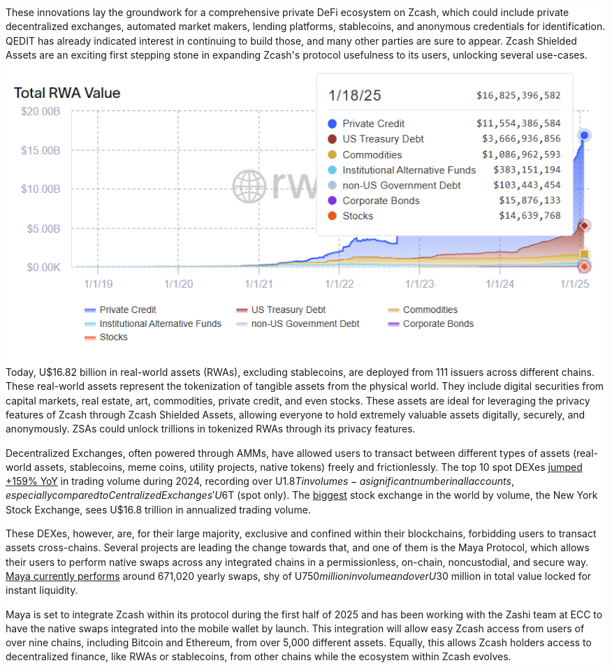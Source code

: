 These innovations lay the groundwork for a comprehensive private DeFi ecosystem on Zcash, which could include private decentralized exchanges, automated market makers, lending platforms, stablecoins, and anonymous credentials for identification. QEDIT has already indicated interest in continuing to build those, and many other parties are sure to appear. Zcash Shielded Assets are an exciting first stepping stone in expanding Zcash's protocol usefulness to its users, unlocking several use-cases. 

![](/assets/png/zcash-rwa.png)

Today, U$16.82 billion in real-world assets (RWAs), excluding stablecoins, are deployed from 111 issuers across different chains. These real-world assets represent the tokenization of tangible assets from the physical world. They include digital securities from capital markets, real estate, art, commodities, private credit, and even stocks. These assets are ideal for leveraging the privacy features of Zcash through Zcash Shielded Assets, allowing everyone to hold extremely valuable assets digitally, securely, and anonymously. ZSAs could unlock trillions in tokenized RWAs through its privacy features.

Decentralized Exchanges, often powered through AMMs, have allowed users to transact between different types of assets (real-world assets, stablecoins, meme coins, utility projects, native tokens) freely and frictionlessly. The top 10 spot DEXes [jumped +159% YoY](https://assets.coingecko.com/reports/2024/CoinGecko-2024-Annual-Crypto-Industry-Report.pdf) in trading volume during 2024, recording over U$1.8T in volumes - a significant number in all accounts, especially compared to Centralized Exchanges' U$6T (spot only). The [biggest](https://en.wikipedia.org/wiki/List_of_major_stock_exchanges) stock exchange in the world by volume, the New York Stock Exchange, sees U$16.8 trillion in annualized trading volume.

These DEXes, however, are, for their large majority, exclusive and confined within their blockchains, forbidding users to transact assets cross-chains. Several projects are leading the change towards that, and one of them is the Maya Protocol, which allows their users to perform native swaps across any integrated chains in a permissionless, on-chain, noncustodial, and secure way. [Maya currently performs](https://www.mayascan.org/stats) around 671,020 yearly swaps, shy of U$750 million in volume and over U$30 million in total value locked for instant liquidity. 

Maya is set to integrate Zcash within its protocol during the first half of 2025 and has been working with the Zashi team at ECC to have the native swaps integrated into the mobile wallet by launch. This integration will allow easy Zcash access from users of over nine chains, including Bitcoin and Ethereum, from over 5,000 different assets. Equally, this allows Zcash holders access to decentralized finance, like RWAs or stablecoins, from other chains while the ecosystem within Zcash evolves. 
